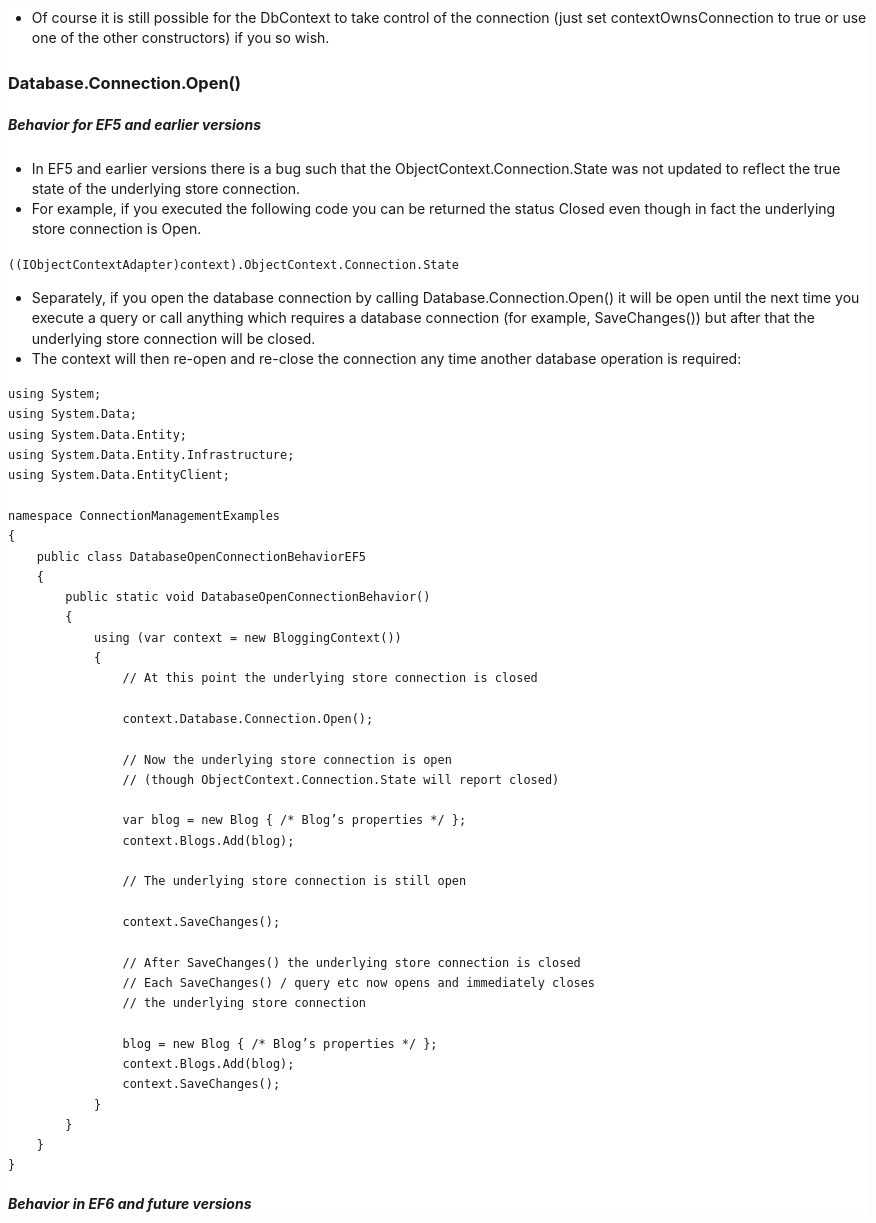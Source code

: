 - Of course it is still possible for the DbContext to take control of the connection (just set 
  contextOwnsConnection to true or use one of the other constructors) if you so wish.
  
### Database.Connection.Open()

##### Behavior for EF5 and earlier versions

- In EF5 and earlier versions there is a bug such that the ObjectContext.Connection.State was not 
  updated to reflect the true state of the underlying store connection. 
- For example, if you executed the following code you can be returned the status Closed even though 
  in fact the underlying store connection is Open.
```
((IObjectContextAdapter)context).ObjectContext.Connection.State
```

- Separately, if you open the database connection by calling Database.Connection.Open() it will be 
  open until the next time you execute a query or call anything which requires a database connection 
  (for example, SaveChanges()) but after that the underlying store connection will be closed. 
- The context will then re-open and re-close the connection any time another database operation is required:

```
using System;
using System.Data;
using System.Data.Entity;
using System.Data.Entity.Infrastructure;
using System.Data.EntityClient;

namespace ConnectionManagementExamples
{
    public class DatabaseOpenConnectionBehaviorEF5
    {
        public static void DatabaseOpenConnectionBehavior()
        {
            using (var context = new BloggingContext())
            {
                // At this point the underlying store connection is closed

                context.Database.Connection.Open();

                // Now the underlying store connection is open  
                // (though ObjectContext.Connection.State will report closed)

                var blog = new Blog { /* Blog’s properties */ };
                context.Blogs.Add(blog);

                // The underlying store connection is still open  

                context.SaveChanges();

                // After SaveChanges() the underlying store connection is closed  
                // Each SaveChanges() / query etc now opens and immediately closes
                // the underlying store connection

                blog = new Blog { /* Blog’s properties */ };
                context.Blogs.Add(blog);
                context.SaveChanges();
            }
        }
    }
}
```
##### Behavior in EF6 and future versions
